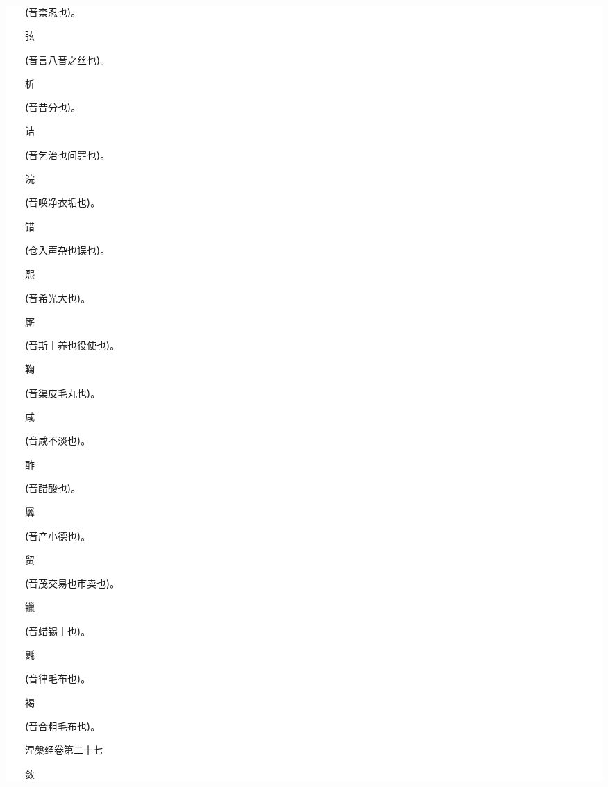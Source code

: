 　　(音柰忍也)。

　　弦

　　(音言八音之丝也)。

　　析

　　(音昔分也)。

　　诘

　　(音乞治也问罪也)。

　　浣

　　(音唤净衣垢也)。

　　错

　　(仓入声杂也误也)。

　　熙

　　(音希光大也)。

　　厮

　　(音斯〡养也役使也)。

　　鞠

　　(音渠皮毛丸也)。

　　咸

　　(音咸不淡也)。

　　酢

　　(音醋酸也)。

　　羼

　　(音产小德也)。

　　贸

　　(音茂交易也市卖也)。

　　镴

　　(音蜡锡〡也)。

　　氀

　　(音律毛布也)。

　　褐

　　(音合粗毛布也)。

　　涅槃经卷第二十七

　　敛
